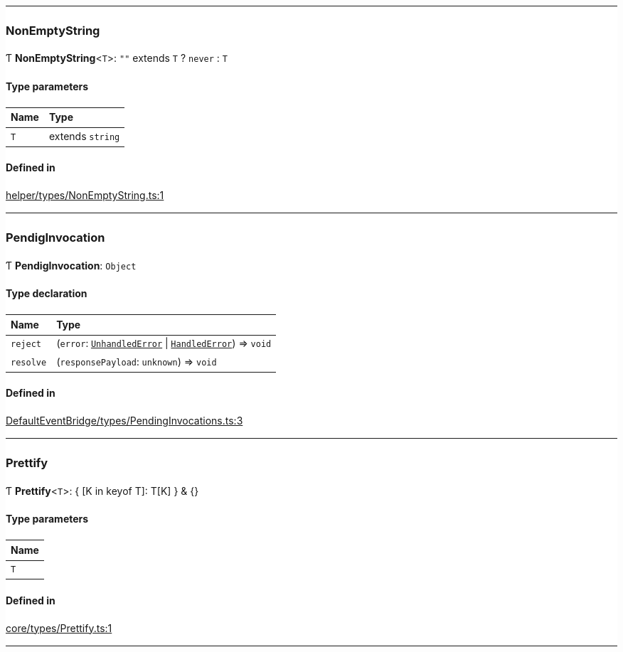 ___

### NonEmptyString

Ƭ **NonEmptyString**\<`T`\>: ``""`` extends `T` ? `never` : `T`

#### Type parameters

| Name | Type |
| :------ | :------ |
| `T` | extends `string` |

#### Defined in

[helper/types/NonEmptyString.ts:1](https://github.com/sebastianwessel/purista/blob/master/packages/core/src/helper/types/NonEmptyString.ts#L1)

___

### PendigInvocation

Ƭ **PendigInvocation**: `Object`

#### Type declaration

| Name | Type |
| :------ | :------ |
| `reject` | (`error`: [`UnhandledError`](../classes/purista_core.UnhandledError.md) \| [`HandledError`](../classes/purista_core.HandledError.md)) => `void` |
| `resolve` | (`responsePayload`: `unknown`) => `void` |

#### Defined in

[DefaultEventBridge/types/PendingInvocations.ts:3](https://github.com/sebastianwessel/purista/blob/master/packages/core/src/DefaultEventBridge/types/PendingInvocations.ts#L3)

___

### Prettify

Ƭ **Prettify**\<`T`\>: \{ [K in keyof T]: T[K] } & {}

#### Type parameters

| Name |
| :------ |
| `T` |

#### Defined in

[core/types/Prettify.ts:1](https://github.com/sebastianwessel/purista/blob/master/packages/core/src/core/types/Prettify.ts#L1)

___

